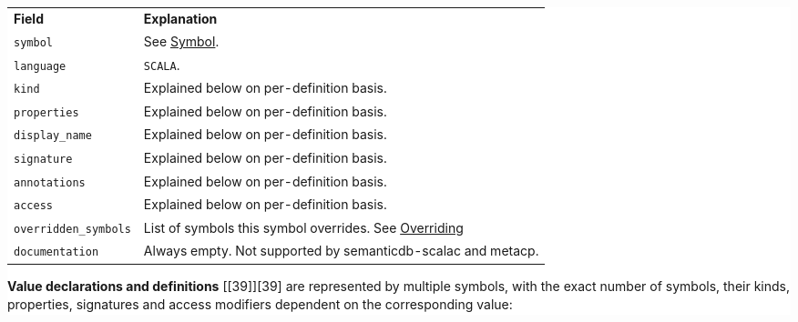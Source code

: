 <table>
  <tr>
    <td><b>Field</b></td>
    <td><b>Explanation</b></td>
  </tr>
  <tr>
    <td><code>symbol</code></td>
    <td>See <a href="#scala-symbol">Symbol</a>.</td>
  </tr>
  <tr>
    <td><code>language</code></td>
    <td><code>SCALA</code>.</td>
  </tr>
  <tr>
    <td><code>kind</code></td>
    <td>Explained below on per-definition basis.</td>
  </tr>
  <tr>
    <td><code>properties</code></td>
    <td>Explained below on per-definition basis.</td>
  </tr>
  <tr>
    <td><code>display_name</code></td>
    <td>Explained below on per-definition basis.</td>
  </tr>
  <tr>
    <td><code>signature</code></td>
    <td>Explained below on per-definition basis.</td>
  </tr>
  <tr>
    <td><code>annotations</code></td>
    <td>Explained below on per-definition basis.</td>
  </tr>
  <tr>
    <td><code>access</code></td>
    <td>Explained below on per-definition basis.</td>
  </tr>
  <tr>
    <td><code>overridden_symbols</code></td>
    <td>List of symbols this symbol overrides. See <a href="https://www.scala-lang.org/files/archive/spec/2.12/05-classes-and-objects.html#overriding">Overriding</td>
  </tr>
  <tr>
    <td><code>documentation</code></td>
    <td>Always empty. Not supported by semanticdb-scalac and metacp.</td>
  </tr>
</table>

**Value declarations and definitions** [\[39\]][39] are represented by multiple
symbols, with the exact number of symbols, their kinds, properties, signatures
and access modifiers dependent on the corresponding value:
